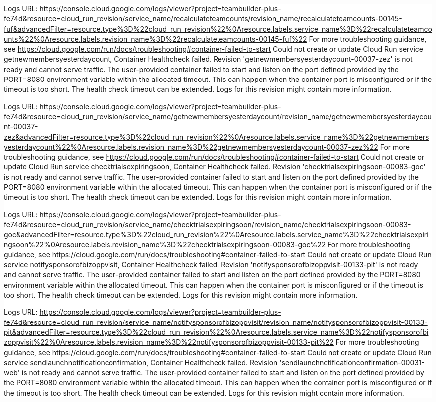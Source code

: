Logs URL: https://console.cloud.google.com/logs/viewer?project=teambuilder-plus-fe74d&resource=cloud_run_revision/service_name/recalculateteamcounts/revision_name/recalculateteamcounts-00145-fuf&advancedFilter=resource.type%3D%22cloud_run_revision%22%0Aresource.labels.service_name%3D%22recalculateteamcounts%22%0Aresource.labels.revision_name%3D%22recalculateteamcounts-00145-fuf%22 
For more troubleshooting guidance, see https://cloud.google.com/run/docs/troubleshooting#container-failed-to-start
Could not create or update Cloud Run service getnewmembersyesterdaycount, Container Healthcheck failed. Revision 'getnewmembersyesterdaycount-00037-zez' is not ready and cannot serve traffic. The user-provided container failed to start and listen on the port defined provided by the PORT=8080 environment variable within the allocated timeout. This can happen when the container port is misconfigured or if the timeout is too short. The health check timeout can be extended. Logs for this revision might contain more information.

Logs URL: https://console.cloud.google.com/logs/viewer?project=teambuilder-plus-fe74d&resource=cloud_run_revision/service_name/getnewmembersyesterdaycount/revision_name/getnewmembersyesterdaycount-00037-zez&advancedFilter=resource.type%3D%22cloud_run_revision%22%0Aresource.labels.service_name%3D%22getnewmembersyesterdaycount%22%0Aresource.labels.revision_name%3D%22getnewmembersyesterdaycount-00037-zez%22 
For more troubleshooting guidance, see https://cloud.google.com/run/docs/troubleshooting#container-failed-to-start
Could not create or update Cloud Run service checktrialsexpiringsoon, Container Healthcheck failed. Revision 'checktrialsexpiringsoon-00083-goc' is not ready and cannot serve traffic. The user-provided container failed to start and listen on the port defined provided by the PORT=8080 environment variable within the allocated timeout. This can happen when the container port is misconfigured or if the timeout is too short. The health check timeout can be extended. Logs for this revision might contain more information.

Logs URL: https://console.cloud.google.com/logs/viewer?project=teambuilder-plus-fe74d&resource=cloud_run_revision/service_name/checktrialsexpiringsoon/revision_name/checktrialsexpiringsoon-00083-goc&advancedFilter=resource.type%3D%22cloud_run_revision%22%0Aresource.labels.service_name%3D%22checktrialsexpiringsoon%22%0Aresource.labels.revision_name%3D%22checktrialsexpiringsoon-00083-goc%22 
For more troubleshooting guidance, see https://cloud.google.com/run/docs/troubleshooting#container-failed-to-start
Could not create or update Cloud Run service notifysponsorofbizoppvisit, Container Healthcheck failed. Revision 'notifysponsorofbizoppvisit-00133-pit' is not ready and cannot serve traffic. The user-provided container failed to start and listen on the port defined provided by the PORT=8080 environment variable within the allocated timeout. This can happen when the container port is misconfigured or if the timeout is too short. The health check timeout can be extended. Logs for this revision might contain more information.

Logs URL: https://console.cloud.google.com/logs/viewer?project=teambuilder-plus-fe74d&resource=cloud_run_revision/service_name/notifysponsorofbizoppvisit/revision_name/notifysponsorofbizoppvisit-00133-pit&advancedFilter=resource.type%3D%22cloud_run_revision%22%0Aresource.labels.service_name%3D%22notifysponsorofbizoppvisit%22%0Aresource.labels.revision_name%3D%22notifysponsorofbizoppvisit-00133-pit%22 
For more troubleshooting guidance, see https://cloud.google.com/run/docs/troubleshooting#container-failed-to-start
Could not create or update Cloud Run service sendlaunchnotificationconfirmation, Container Healthcheck failed. Revision 'sendlaunchnotificationconfirmation-00031-web' is not ready and cannot serve traffic. The user-provided container failed to start and listen on the port defined provided by the PORT=8080 environment variable within the allocated timeout. This can happen when the container port is misconfigured or if the timeout is too short. The health check timeout can be extended. Logs for this revision might contain more information.
